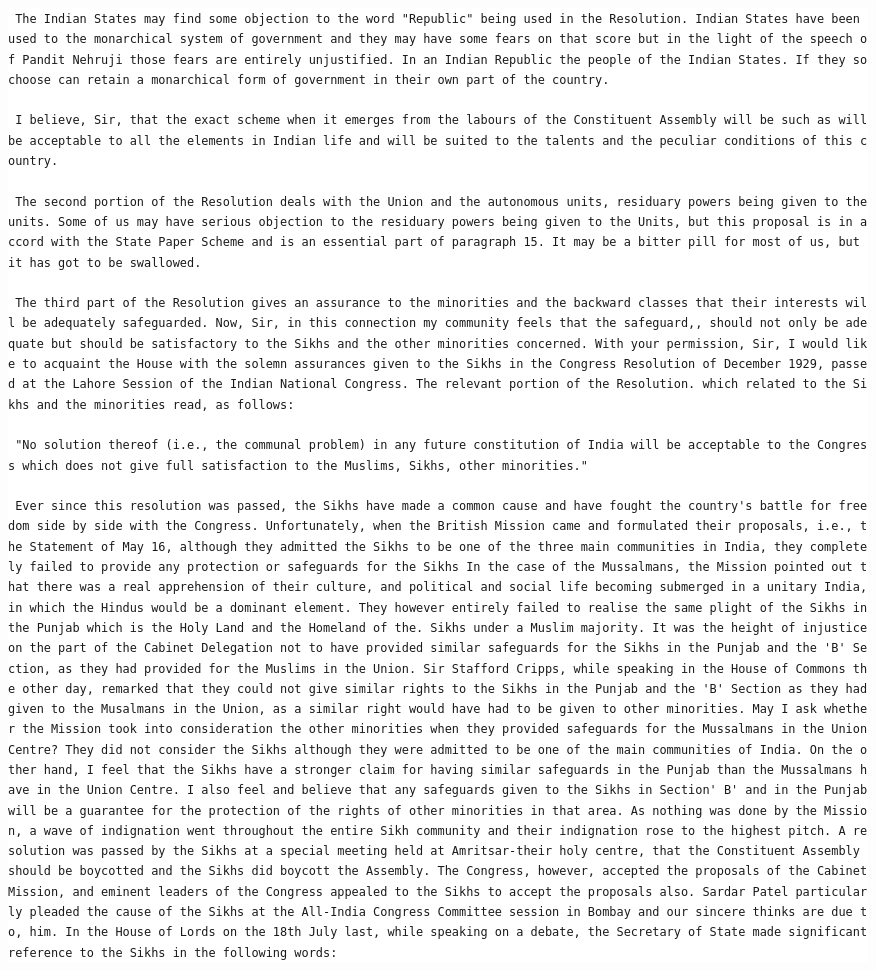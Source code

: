      The Indian States may find some objection to the word "Republic" being used in the Resolution. Indian States have been used to the monarchical system of government and they may have some fears on that score but in the light of the speech of Pandit Nehruji those fears are entirely unjustified. In an Indian Republic the people of the Indian States. If they so choose can retain a monarchical form of government in their own part of the country.

     I believe, Sir, that the exact scheme when it emerges from the labours of the Constituent Assembly will be such as will be acceptable to all the elements in Indian life and will be suited to the talents and the peculiar conditions of this country.

     The second portion of the Resolution deals with the Union and the autonomous units, residuary powers being given to the units. Some of us may have serious objection to the residuary powers being given to the Units, but this proposal is in accord with the State Paper Scheme and is an essential part of paragraph 15. It may be a bitter pill for most of us, but it has got to be swallowed.

     The third part of the Resolution gives an assurance to the minorities and the backward classes that their interests will be adequately safeguarded. Now, Sir, in this connection my community feels that the safeguard,, should not only be adequate but should be satisfactory to the Sikhs and the other minorities concerned. With your permission, Sir, I would like to acquaint the House with the solemn assurances given to the Sikhs in the Congress Resolution of December 1929, passed at the Lahore Session of the Indian National Congress. The relevant portion of the Resolution. which related to the Sikhs and the minorities read, as follows:

     "No solution thereof (i.e., the communal problem) in any future constitution of India will be acceptable to the Congress which does not give full satisfaction to the Muslims, Sikhs, other minorities."

     Ever since this resolution was passed, the Sikhs have made a common cause and have fought the country's battle for freedom side by side with the Congress. Unfortunately, when the British Mission came and formulated their proposals, i.e., the Statement of May 16, although they admitted the Sikhs to be one of the three main communities in India, they completely failed to provide any protection or safeguards for the Sikhs In the case of the Mussalmans, the Mission pointed out that there was a real apprehension of their culture, and political and social life becoming submerged in a unitary India, in which the Hindus would be a dominant element. They however entirely failed to realise the same plight of the Sikhs in the Punjab which is the Holy Land and the Homeland of the. Sikhs under a Muslim majority. It was the height of injustice on the part of the Cabinet Delegation not to have provided similar safeguards for the Sikhs in the Punjab and the 'B' Section, as they had provided for the Muslims in the Union. Sir Stafford Cripps, while speaking in the House of Commons the other day, remarked that they could not give similar rights to the Sikhs in the Punjab and the 'B' Section as they had given to the Musalmans in the Union, as a similar right would have had to be given to other minorities. May I ask whether the Mission took into consideration the other minorities when they provided safeguards for the Mussalmans in the Union Centre? They did not consider the Sikhs although they were admitted to be one of the main communities of India. On the other hand, I feel that the Sikhs have a stronger claim for having similar safeguards in the Punjab than the Mussalmans have in the Union Centre. I also feel and believe that any safeguards given to the Sikhs in Section' B' and in the Punjab will be a guarantee for the protection of the rights of other minorities in that area. As nothing was done by the Mission, a wave of indignation went throughout the entire Sikh community and their indignation rose to the highest pitch. A resolution was passed by the Sikhs at a special meeting held at Amritsar-their holy centre, that the Constituent Assembly should be boycotted and the Sikhs did boycott the Assembly. The Congress, however, accepted the proposals of the Cabinet Mission, and eminent leaders of the Congress appealed to the Sikhs to accept the proposals also. Sardar Patel particularly pleaded the cause of the Sikhs at the All-India Congress Committee session in Bombay and our sincere thinks are due to, him. In the House of Lords on the 18th July last, while speaking on a debate, the Secretary of State made significant reference to the Sikhs in the following words:
